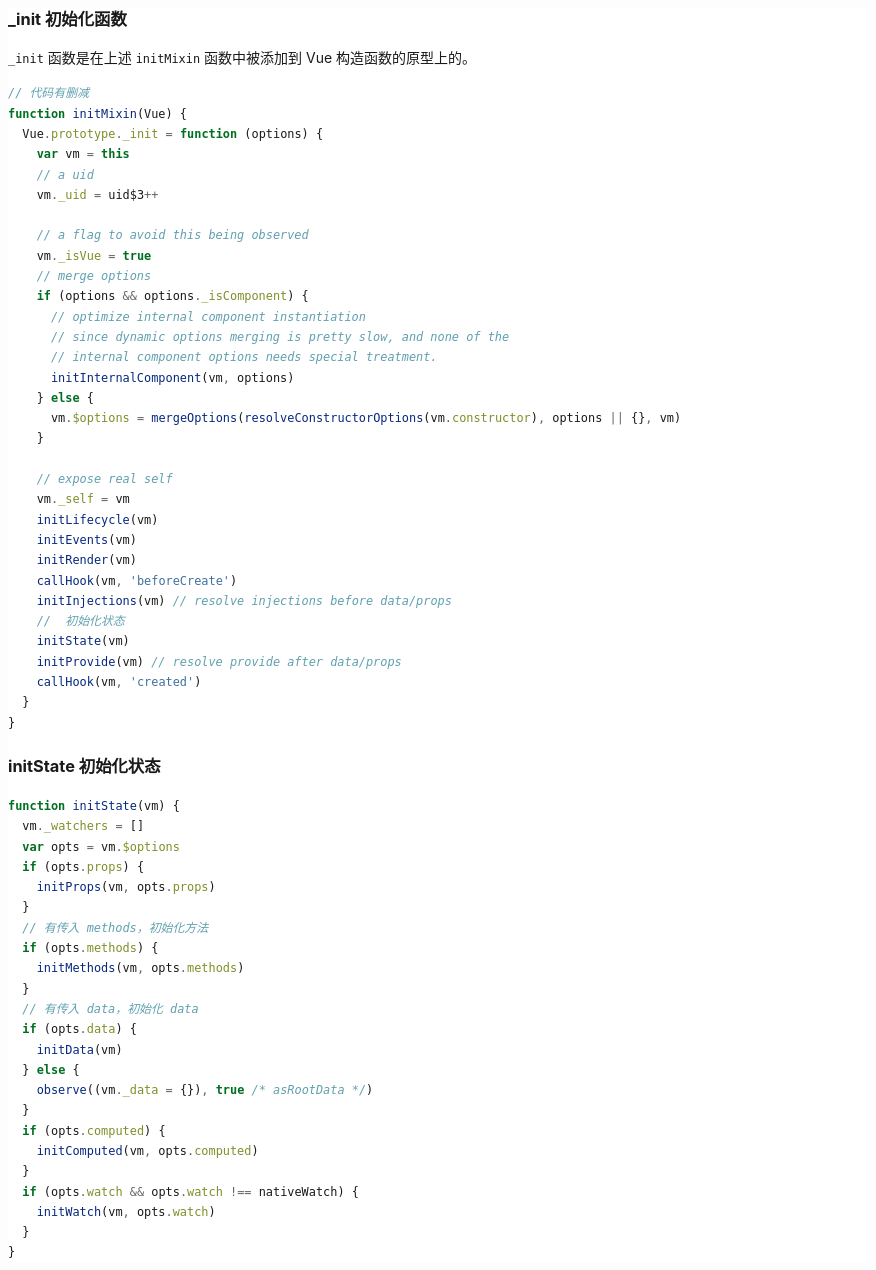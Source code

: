 ### \_init 初始化函数

`_init` 函数是在上述 `initMixin` 函数中被添加到 Vue 构造函数的原型上的。

```js
// 代码有删减
function initMixin(Vue) {
  Vue.prototype._init = function (options) {
    var vm = this
    // a uid
    vm._uid = uid$3++

    // a flag to avoid this being observed
    vm._isVue = true
    // merge options
    if (options && options._isComponent) {
      // optimize internal component instantiation
      // since dynamic options merging is pretty slow, and none of the
      // internal component options needs special treatment.
      initInternalComponent(vm, options)
    } else {
      vm.$options = mergeOptions(resolveConstructorOptions(vm.constructor), options || {}, vm)
    }

    // expose real self
    vm._self = vm
    initLifecycle(vm)
    initEvents(vm)
    initRender(vm)
    callHook(vm, 'beforeCreate')
    initInjections(vm) // resolve injections before data/props
    //  初始化状态
    initState(vm)
    initProvide(vm) // resolve provide after data/props
    callHook(vm, 'created')
  }
}
```

### initState 初始化状态

```js
function initState(vm) {
  vm._watchers = []
  var opts = vm.$options
  if (opts.props) {
    initProps(vm, opts.props)
  }
  // 有传入 methods，初始化方法
  if (opts.methods) {
    initMethods(vm, opts.methods)
  }
  // 有传入 data，初始化 data
  if (opts.data) {
    initData(vm)
  } else {
    observe((vm._data = {}), true /* asRootData */)
  }
  if (opts.computed) {
    initComputed(vm, opts.computed)
  }
  if (opts.watch && opts.watch !== nativeWatch) {
    initWatch(vm, opts.watch)
  }
}
```